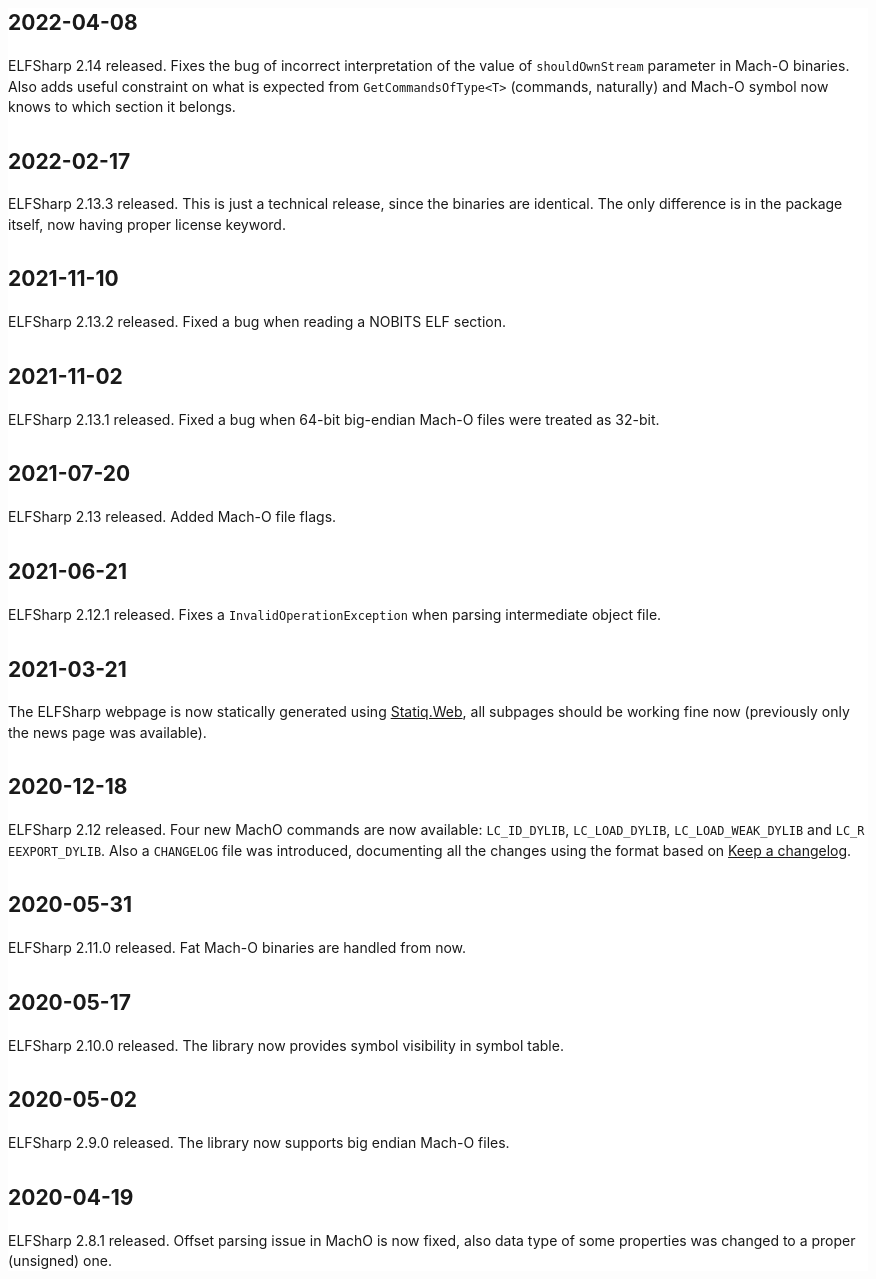 ## 2022-04-08
ELFSharp 2.14 released. Fixes the bug of incorrect interpretation of the value of `shouldOwnStream` parameter in Mach-O binaries. Also adds useful constraint on what is expected from `GetCommandsOfType<T>` (commands, naturally) and Mach-O symbol now knows to which section it belongs.

## 2022-02-17
ELFSharp 2.13.3 released. This is just a technical release, since the binaries are identical. The only difference
is in the package itself, now having proper license keyword.

## 2021-11-10
ELFSharp 2.13.2 released. Fixed a bug when reading a NOBITS ELF section.

## 2021-11-02
ELFSharp 2.13.1 released. Fixed a bug when 64-bit big-endian Mach-O files were treated as 32-bit.

## 2021-07-20
ELFSharp 2.13 released. Added Mach-O file flags.

## 2021-06-21
ELFSharp 2.12.1 released. Fixes a `InvalidOperationException` when parsing intermediate object file.

## 2021-03-21
The ELFSharp webpage is now statically generated using [Statiq.Web](https://statiq.dev/web/), all subpages should be working fine now (previously only the news page was available).

## 2020-12-18
ELFSharp 2.12 released. Four new MachO commands are now available: `LC_ID_DYLIB`, `LC_LOAD_DYLIB`, `LC_LOAD_WEAK_DYLIB` and `LC_REEXPORT_DYLIB`. Also a `CHANGELOG` file was introduced, documenting all the changes using the format based on [Keep a changelog](https://keepachangelog.com/en/1.0.0/).

## 2020-05-31
ELFSharp 2.11.0 released. Fat Mach-O binaries are handled from now.

## 2020-05-17
ELFSharp 2.10.0 released. The library now provides symbol visibility in symbol table.

## 2020-05-02
ELFSharp 2.9.0 released. The library now supports big endian Mach-O files.

## 2020-04-19
ELFSharp 2.8.1 released. Offset parsing issue in MachO is now fixed, also data type of some properties was changed to a proper (unsigned) one.
